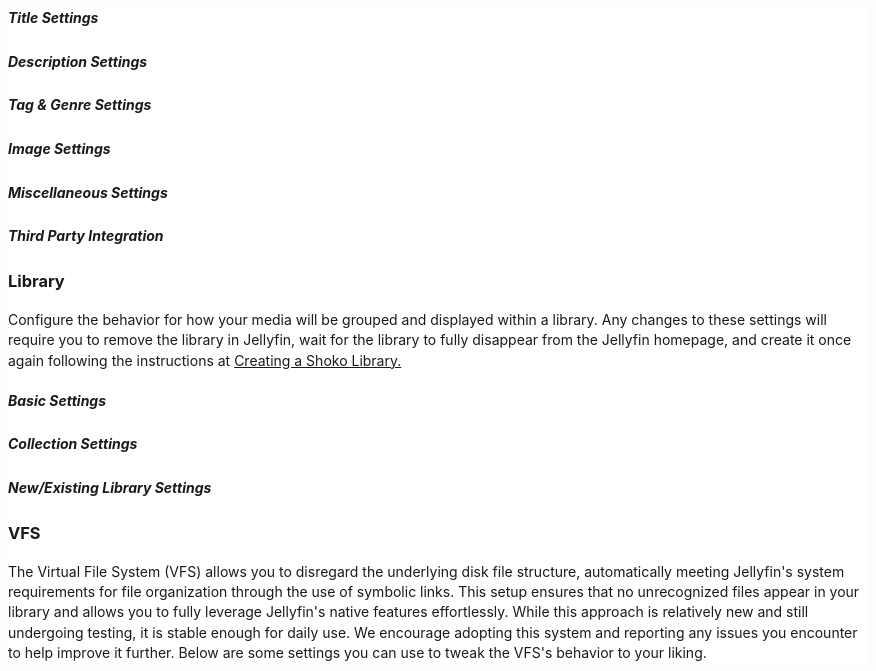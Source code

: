 ##### Title Settings

<EasyTable :columns="containerColumns" :data="titleSettingsData" />

##### Description Settings

<EasyTable :columns="containerColumns" :data="descriptionSettingsData" />

##### Tag & Genre Settings

<EasyTable :columns="containerColumns" :data="tagGenreSettingsData" />

##### Image Settings

<EasyTable :columns="containerColumns" :data="imageSettingsData" />

##### Miscellaneous Settings

<EasyTable :columns="containerColumns" :data="contentRatingLocationSettingsData" />

##### Third Party Integration

<EasyTable :columns="containerColumns" :data="thirdPartyIDSettingsData" />

### Library

Configure the behavior for how your media will be grouped and displayed within a library. Any changes to these settings
will require you to remove the library in Jellyfin, wait for the library to fully disappear from the Jellyfin homepage,
and create it once again following the instructions at [Creating a Shoko Library.](#creating-a-shoko-library)

##### Basic Settings

<EasyTable :columns="containerColumns" :data="shokofinSettingsData" />

##### Collection Settings

<EasyTable :columns="containerColumns" :data="additionalShokofinSettingsData" />

##### New/Existing Library Settings

<EasyTable :columns="containerColumns" :data="shokofinLibrarySettingsData" />

### VFS

The Virtual File System (VFS) allows you to disregard the underlying disk file structure, automatically meeting
Jellyfin's system requirements for file organization through the use of symbolic links. This setup ensures that no
unrecognized files appear in your library and allows you to fully leverage Jellyfin's native features effortlessly.
While this approach is relatively new and still undergoing testing, it is stable enough for daily use. We encourage
adopting this system and reporting any issues you encounter to help improve it further. Below are some settings you can
use to tweak the VFS's behavior to your liking.

